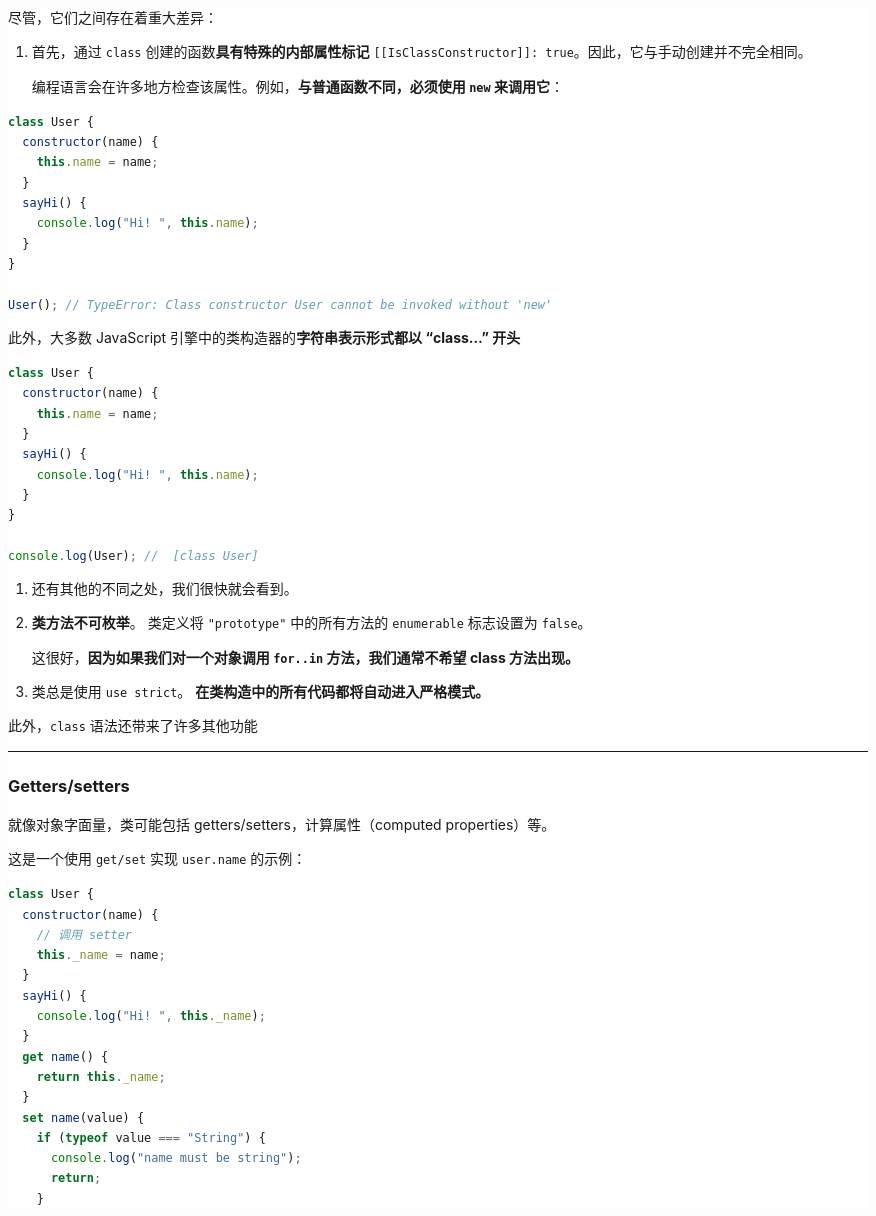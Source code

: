 

尽管，它们之间存在着重大差异：

1. 首先，通过 `class` 创建的函数**具有特殊的内部属性标记** `[[IsClassConstructor]]: true`。因此，它与手动创建并不完全相同。

   编程语言会在许多地方检查该属性。例如，**与普通函数不同，必须使用 `new` 来调用它**：

```js
class User {
  constructor(name) {
    this.name = name;
  }
  sayHi() {
    console.log("Hi! ", this.name);
  }
}

User(); // TypeError: Class constructor User cannot be invoked without 'new'
```

此外，大多数 JavaScript 引擎中的类构造器的**字符串表示形式都以 “class…” 开头**

```js
class User {
  constructor(name) {
    this.name = name;
  }
  sayHi() {
    console.log("Hi! ", this.name);
  }
}

console.log(User); //  [class User]
```

1. 还有其他的不同之处，我们很快就会看到。

2. **类方法不可枚举**。 类定义将 `"prototype"` 中的所有方法的 `enumerable` 标志设置为 `false`。

   这很好，**因为如果我们对一个对象调用 `for..in` 方法，我们通常不希望 class 方法出现。**

3. 类总是使用 `use strict`。 **在类构造中的所有代码都将自动进入严格模式。**

此外，`class` 语法还带来了许多其他功能

----

### Getters/setters

就像对象字面量，类可能包括 getters/setters，计算属性（computed properties）等。

这是一个使用 `get/set` 实现 `user.name` 的示例：

```js
class User {
  constructor(name) {
    // 调用 setter
    this._name = name;
  }
  sayHi() {
    console.log("Hi! ", this._name);
  }
  get name() {
    return this._name;
  }
  set name(value) {
    if (typeof value === "String") {
      console.log("name must be string");
      return;
    }
```

  [Symbol.toStringTag]: "User"